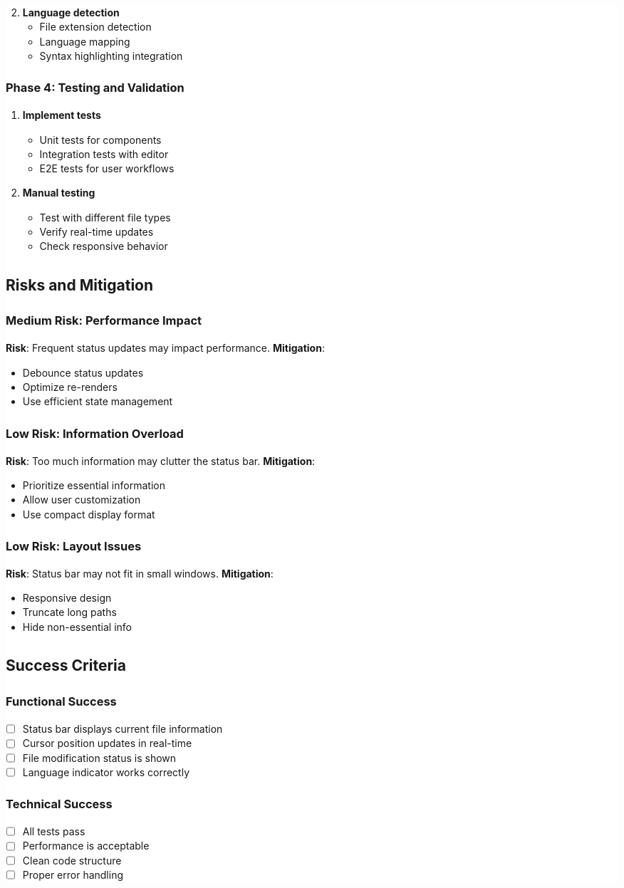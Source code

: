 2. **Language detection**
   - File extension detection
   - Language mapping
   - Syntax highlighting integration

### Phase 4: Testing and Validation
1. **Implement tests**
   - Unit tests for components
   - Integration tests with editor
   - E2E tests for user workflows

2. **Manual testing**
   - Test with different file types
   - Verify real-time updates
   - Check responsive behavior

## Risks and Mitigation

### Medium Risk: Performance Impact
**Risk**: Frequent status updates may impact performance.
**Mitigation**:
- Debounce status updates
- Optimize re-renders
- Use efficient state management

### Low Risk: Information Overload
**Risk**: Too much information may clutter the status bar.
**Mitigation**:
- Prioritize essential information
- Allow user customization
- Use compact display format

### Low Risk: Layout Issues
**Risk**: Status bar may not fit in small windows.
**Mitigation**:
- Responsive design
- Truncate long paths
- Hide non-essential info

## Success Criteria

### Functional Success
- [ ] Status bar displays current file information
- [ ] Cursor position updates in real-time
- [ ] File modification status is shown
- [ ] Language indicator works correctly

### Technical Success
- [ ] All tests pass
- [ ] Performance is acceptable
- [ ] Clean code structure
- [ ] Proper error handling
